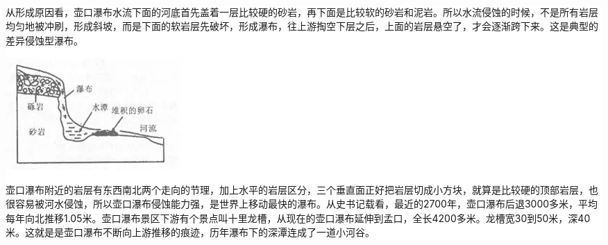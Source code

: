 从形成原因看，壶口瀑布水流下面的河底首先盖着一层比较硬的砂岩，再下面是比较软的砂岩和泥岩。所以水流侵蚀的时候，不是所有岩层均匀地被冲刷，形成斜坡，而是下面的软岩层先破坏，形成瀑布，往上游掏空下层之后，上面的岩层悬空了，才会逐渐跨下来。这是典型的差异侵蚀型瀑布。

![](/images/btnews/btnews/0201_0300/0232/image8.webp)

壶口瀑布附近的岩层有东西南北两个走向的节理，加上水平的岩层区分，三个垂直面正好把岩层切成小方块，就算是比较硬的顶部岩层，也很容易被河水侵蚀，所以壶口瀑布侵蚀能力强，是世界上移动最快的瀑布。从史书记载看，最近的2700年，壶口瀑布后退3000多米，平均每年向北推移1.05米。壶口瀑布景区下游有个景点叫十里龙槽，从现在的壶口瀑布延伸到孟口，全长4200多米。龙槽宽30到50米，深40米。这就是是壶口瀑布不断向上游推移的痕迹，历年瀑布下的深潭连成了一道小河谷。
